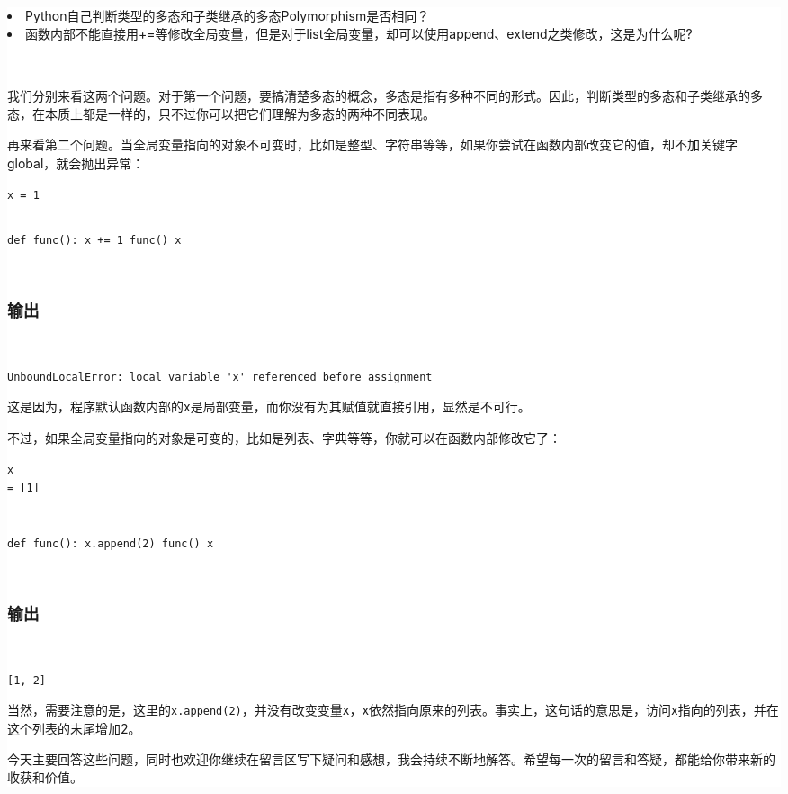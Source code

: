 <li>Python自己判断类型的多态和子类继承的多态Polymorphism是否相同？</li>
<li>函数内部不能直接用+=等修改全局变量，但是对于list全局变量，却可以使用append、extend之类修改，这是为什么呢?</li>
</ol><p><img src="https://static001.geekbang.org/resource/image/aa/0c/aa20a535ce703ef0fe0f1291877f960c.png" alt=""></p><p>我们分别来看这两个问题。对于第一个问题，要搞清楚多态的概念，多态是指有多种不同的形式。因此，判断类型的多态和子类继承的多态，在本质上都是一样的，只不过你可以把它们理解为多态的两种不同表现。</p><p>再来看第二个问题。当全局变量指向的对象不可变时，比如是整型、字符串等等，如果你尝试在函数内部改变它的值，却不加关键字global，就会抛出异常：</p><pre><code>x = 1

def func():
    x += 1
func()
x

## 输出
UnboundLocalError: local variable 'x' referenced before assignment
</code></pre><p>这是因为，程序默认函数内部的x是局部变量，而你没有为其赋值就直接引用，显然是不可行。</p><p>不过，如果全局变量指向的对象是可变的，比如是列表、字典等等，你就可以在函数内部修改它了：</p><pre><code>x = [1]

def func():
    x.append(2)
func()
x

## 输出
[1, 2]
</code></pre><p>当然，需要注意的是，这里的<code>x.append(2)</code>，并没有改变变量x，x依然指向原来的列表。事实上，这句话的意思是，访问x指向的列表，并在这个列表的末尾增加2。</p><p>今天主要回答这些问题，同时也欢迎你继续在留言区写下疑问和感想，我会持续不断地解答。希望每一次的留言和答疑，都能给你带来新的收获和价值。</p><p></p>